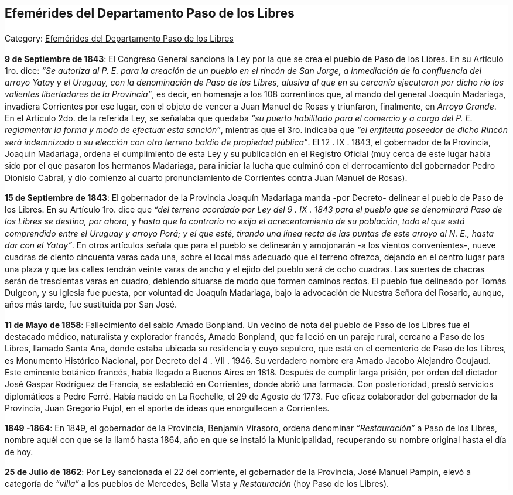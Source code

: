 ## Efemérides del Departamento Paso de los Libres

Category: [Efemérides del Departamento Paso de los Libres](http://descubrircorrientes.com.ar/2012/index.php/519-efemerides-correntinas/departamentos-de-la-provincia/efemerides-del-departamento-paso-de-los-libres)

**9 de Septiembre de 1843**: El Congreso General sanciona la Ley por la que se crea el pueblo de Paso de los Libres. En su Artículo 1ro. dice: _“Se autoriza al P. E. para la creación de un pueblo en el rincón de San Jorge, a inmediación de la confluencia del arroyo Yatay y el Uruguay, con la denominación de Paso de los Libres, alusiva al que en su cercanía ejecutaron por dicho río los valientes libertadores de la Provincia”_, es decir, en homenaje a los 108 correntinos que, al mando del general Joaquín Madariaga, invadiera Corrientes por ese lugar, con el objeto de vencer a Juan Manuel de Rosas y triunfaron, finalmente, en _Arroyo Grande_. En el Artículo 2do. de la referida Ley, se señalaba que quedaba _“su puerto habilitado para el comercio y a cargo del P. E. reglamentar la forma y modo de efectuar esta sanción”_, mientras que el 3ro. indicaba que _“el enfiteuta poseedor de dicho Rincón será indemnizado a su elección con otro terreno baldío de propiedad pública”_. El 12 . IX . 1843, el gobernador de la Provincia, Joaquín Madariaga, ordena el cumplimiento de esta Ley y su publicación en el Registro Oficial (muy cerca de este lugar había sido por el que pasaron los hermanos Madariaga, para iniciar la lucha que culminó con el derrocamiento del gobernador Pedro Dionisio Cabral, y dio comienzo al cuarto pronunciamiento de Corrientes contra Juan Manuel de Rosas).

**15 de Septiembre de 1843**: El gobernador de la Provincia Joaquín Madariaga manda -por Decreto- delinear el pueblo de Paso de los Libres. En su Artículo 1ro. dice que _“del terreno acordado por Ley del 9 . IX . 1843 para el pueblo que se denominará Paso de los Libres se destina, por ahora, y hasta que lo contrario no exija el acrecentamiento de su población, todo el que está comprendido entre el Uruguay y arroyo Porá; y el que esté, tirando una línea recta de las puntas de este arroyo al N. E., hasta dar con el Yatay”_. En otros artículos señala que para el pueblo se delinearán y amojonarán -a los vientos convenientes-, nueve cuadras de ciento cincuenta varas cada una, sobre el local más adecuado que el terreno ofrezca, dejando en el centro lugar para una plaza y que las calles tendrán veinte varas de ancho y el ejido del pueblo será de ocho cuadras. Las suertes de chacras serán de trescientas varas en cuadro, debiendo situarse de modo que formen caminos rectos. El pueblo fue delineado por Tomás Dulgeon, y su iglesia fue puesta, por voluntad de Joaquín Madariaga, bajo la advocación de Nuestra Señora del Rosario, aunque, años más tarde, fue sustituida por San José.

**11 de Mayo de 1858**: Fallecimiento del sabio Amado Bonpland. Un vecino de nota del pueblo de Paso de los Libres fue el destacado médico, naturalista y explorador francés, Amado Bonpland, que falleció en un paraje rural, cercano a Paso de los Libres, llamado Santa Ana, donde estaba ubicada su residencia y cuyo sepulcro, que está en el cementerio de Paso de los Libres, es Monumento Histórico Nacional, por Decreto del 4 . VII . 1946. Su verdadero nombre era Amado Jacobo Alejandro Goujaud. Este eminente botánico francés, había llegado a Buenos Aires en 1818. Después de cumplir larga prisión, por orden del dictador José Gaspar Rodríguez de Francia, se estableció en Corrientes, donde abrió una farmacia. Con posterioridad, prestó servicios diplomáticos a Pedro Ferré. Había nacido en La Rochelle, el 29 de Agosto de 1773. Fue eficaz colaborador del gobernador de la Provincia, Juan Gregorio Pujol, en el aporte de ideas que enorgullecen a Corrientes.

**1849 -1864**: En 1849, el gobernador de la Provincia, Benjamín Virasoro, ordena denominar _“Restauración”_ a Paso de los Libres, nombre aquél con que se la llamó hasta 1864, año en que se instaló la Municipalidad, recuperando su nombre original hasta el día de hoy.

**25 de Julio de 1862**: Por Ley sancionada el 22 del corriente, el gobernador de la Provincia, José Manuel Pampín, elevó a categoría de _“villa”_ a los pueblos de Mercedes, Bella Vista y _Restauración_ (hoy Paso de los Libres).
